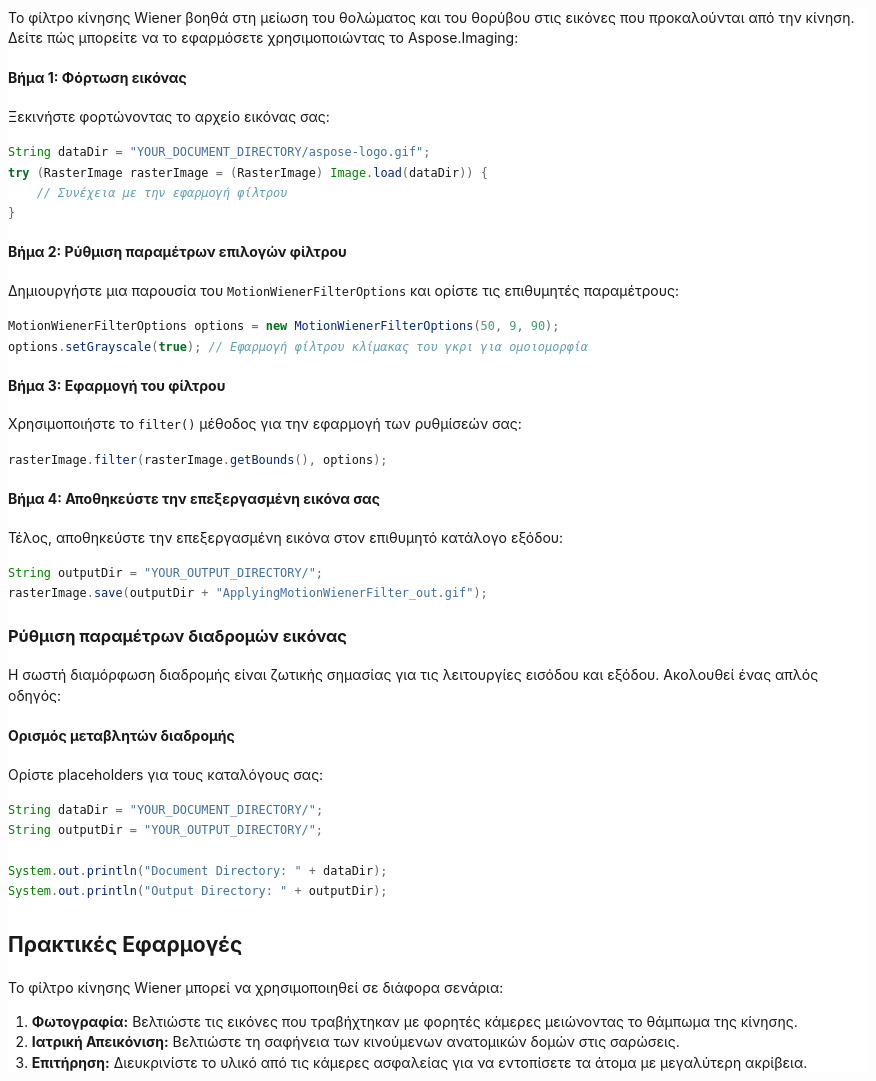 Το φίλτρο κίνησης Wiener βοηθά στη μείωση του θολώματος και του θορύβου στις εικόνες που προκαλούνται από την κίνηση. Δείτε πώς μπορείτε να το εφαρμόσετε χρησιμοποιώντας το Aspose.Imaging:

#### Βήμα 1: Φόρτωση εικόνας
Ξεκινήστε φορτώνοντας το αρχείο εικόνας σας:
```java
String dataDir = "YOUR_DOCUMENT_DIRECTORY/aspose-logo.gif";
try (RasterImage rasterImage = (RasterImage) Image.load(dataDir)) {
    // Συνέχεια με την εφαρμογή φίλτρου
}
```

#### Βήμα 2: Ρύθμιση παραμέτρων επιλογών φίλτρου
Δημιουργήστε μια παρουσία του `MotionWienerFilterOptions` και ορίστε τις επιθυμητές παραμέτρους:
```java
MotionWienerFilterOptions options = new MotionWienerFilterOptions(50, 9, 90);
options.setGrayscale(true); // Εφαρμογή φίλτρου κλίμακας του γκρι για ομοιομορφία
```

#### Βήμα 3: Εφαρμογή του φίλτρου
Χρησιμοποιήστε το `filter()` μέθοδος για την εφαρμογή των ρυθμίσεών σας:
```java
rasterImage.filter(rasterImage.getBounds(), options);
```

#### Βήμα 4: Αποθηκεύστε την επεξεργασμένη εικόνα σας
Τέλος, αποθηκεύστε την επεξεργασμένη εικόνα στον επιθυμητό κατάλογο εξόδου:
```java
String outputDir = "YOUR_OUTPUT_DIRECTORY/";
rasterImage.save(outputDir + "ApplyingMotionWienerFilter_out.gif");
```

### Ρύθμιση παραμέτρων διαδρομών εικόνας

Η σωστή διαμόρφωση διαδρομής είναι ζωτικής σημασίας για τις λειτουργίες εισόδου και εξόδου. Ακολουθεί ένας απλός οδηγός:

#### Ορισμός μεταβλητών διαδρομής
Ορίστε placeholders για τους καταλόγους σας:
```java
String dataDir = "YOUR_DOCUMENT_DIRECTORY/";
String outputDir = "YOUR_OUTPUT_DIRECTORY/";

System.out.println("Document Directory: " + dataDir);
System.out.println("Output Directory: " + outputDir);
```

## Πρακτικές Εφαρμογές

Το φίλτρο κίνησης Wiener μπορεί να χρησιμοποιηθεί σε διάφορα σενάρια:

1. **Φωτογραφία:** Βελτιώστε τις εικόνες που τραβήχτηκαν με φορητές κάμερες μειώνοντας το θάμπωμα της κίνησης.
2. **Ιατρική Απεικόνιση:** Βελτιώστε τη σαφήνεια των κινούμενων ανατομικών δομών στις σαρώσεις.
3. **Επιτήρηση:** Διευκρινίστε το υλικό από τις κάμερες ασφαλείας για να εντοπίσετε τα άτομα με μεγαλύτερη ακρίβεια.
